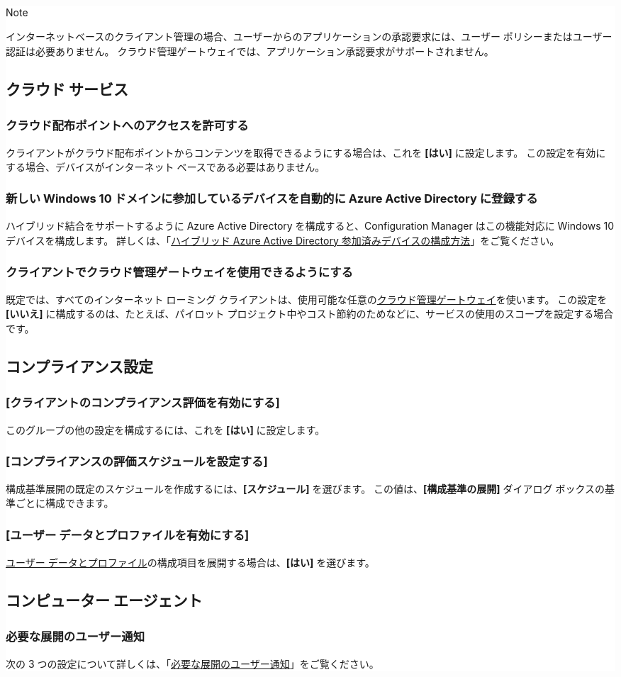 > [!NOTE]  
>  インターネットベースのクライアント管理の場合、ユーザーからのアプリケーションの承認要求には、ユーザー ポリシーまたはユーザー認証は必要ありません。 クラウド管理ゲートウェイでは、アプリケーション承認要求がサポートされません。   



## <a name="cloud-services"></a>クラウド サービス

### <a name="allow-access-to-cloud-distribution-point"></a>クラウド配布ポイントへのアクセスを許可する
クライアントがクラウド配布ポイントからコンテンツを取得できるようにする場合は、これを **[はい]** に設定します。 この設定を有効にする場合、デバイスがインターネット ベースである必要はありません。

### <a name="automatically-register-new-windows-10-domain-joined-devices-with-azure-active-directory"></a>新しい Windows 10 ドメインに参加しているデバイスを自動的に Azure Active Directory に登録する 
ハイブリッド結合をサポートするように Azure Active Directory を構成すると、Configuration Manager はこの機能対応に Windows 10 デバイスを構成します。 詳しくは、「[ハイブリッド Azure Active Directory 参加済みデバイスの構成方法](https://docs.microsoft.com/azure/active-directory/device-management-hybrid-azuread-joined-devices-setup)」をご覧ください。

### <a name="enable-clients-to-use-a-cloud-management-gateway"></a>クライアントでクラウド管理ゲートウェイを使用できるようにする
既定では、すべてのインターネット ローミング クライアントは、使用可能な任意の[クラウド管理ゲートウェイ](/sccm/core/clients/manage/plan-cloud-management-gateway)を使います。 この設定を **[いいえ]** に構成するのは、たとえば、パイロット プロジェクト中やコスト節約のためなどに、サービスの使用のスコープを設定する場合です。



##  <a name="compliance-settings"></a>コンプライアンス設定  

### <a name="enable-compliance-evaluation-on-clients"></a>[クライアントのコンプライアンス評価を有効にする]
このグループの他の設定を構成するには、これを **[はい]** に設定します。
 
### <a name="schedule-compliance-evaluation"></a>[コンプライアンスの評価スケジュールを設定する]
構成基準展開の既定のスケジュールを作成するには、**[スケジュール]** を選びます。 この値は、**[構成基準の展開]** ダイアログ ボックスの基準ごとに構成できます。  

### <a name="enable-user-data-and-profiles"></a>[ユーザー データとプロファイルを有効にする]
[ユーザー データとプロファイル](../../../compliance/deploy-use/create-user-data-and-profiles-configuration-items.md)の構成項目を展開する場合は、**[はい]** を選びます。



## <a name="computer-agent"></a>コンピューター エージェント  

### <a name="user-notifications-for-required-deployments"></a>必要な展開のユーザー通知

次の 3 つの設定について詳しくは、「[必要な展開のユーザー通知](/sccm/apps/deploy-use/deploy-applications#user-notifications-for-required-deployments)」をご覧ください。
